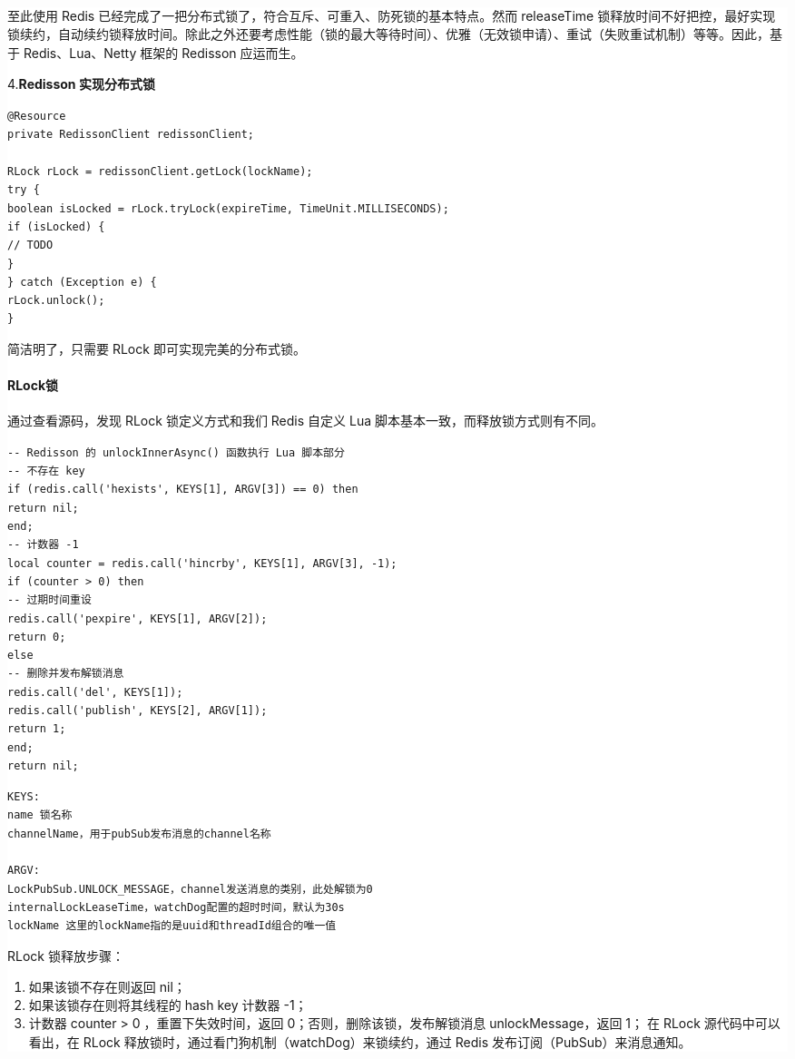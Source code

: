 ```
```
至此使用 Redis 已经完成了一把分布式锁了，符合互斥、可重入、防死锁的基本特点。然而 releaseTime 锁释放时间不好把控，最好实现锁续约，自动续约锁释放时间。除此之外还要考虑性能（锁的最大等待时间）、优雅（无效锁申请）、重试（失败重试机制）等等。因此，基于 Redis、Lua、Netty 框架的 Redisson 应运而生。

4.**Redisson 实现分布式锁**
```
@Resource
private RedissonClient redissonClient;

RLock rLock = redissonClient.getLock(lockName);
try {
boolean isLocked = rLock.tryLock(expireTime, TimeUnit.MILLISECONDS);
if (isLocked) {
// TODO
}
} catch (Exception e) {
rLock.unlock();
}
```
简洁明了，只需要 RLock 即可实现完美的分布式锁。

#### RLock锁
通过查看源码，发现 RLock 锁定义方式和我们 Redis 自定义 Lua 脚本基本一致，而释放锁方式则有不同。
```
-- Redisson 的 unlockInnerAsync() 函数执行 Lua 脚本部分
-- 不存在 key
if (redis.call('hexists', KEYS[1], ARGV[3]) == 0) then
return nil;
end;
-- 计数器 -1
local counter = redis.call('hincrby', KEYS[1], ARGV[3], -1);
if (counter > 0) then
-- 过期时间重设
redis.call('pexpire', KEYS[1], ARGV[2]);
return 0;
else
-- 删除并发布解锁消息
redis.call('del', KEYS[1]);
redis.call('publish', KEYS[2], ARGV[1]);
return 1;
end;
return nil;
```
```
KEYS:
name 锁名称
channelName，用于pubSub发布消息的channel名称

ARGV:
LockPubSub.UNLOCK_MESSAGE，channel发送消息的类别，此处解锁为0
internalLockLeaseTime，watchDog配置的超时时间，默认为30s
lockName 这里的lockName指的是uuid和threadId组合的唯一值
```
RLock 锁释放步骤：
1. 如果该锁不存在则返回 nil；
2. 如果该锁存在则将其线程的 hash key 计数器 -1；
3. 计数器 counter > 0 ，重置下失效时间，返回 0；否则，删除该锁，发布解锁消息 unlockMessage，返回 1；
在 RLock 源代码中可以看出，在 RLock 释放锁时，通过看门狗机制（watchDog）来锁续约，通过 Redis 发布订阅（PubSub）来消息通知。
